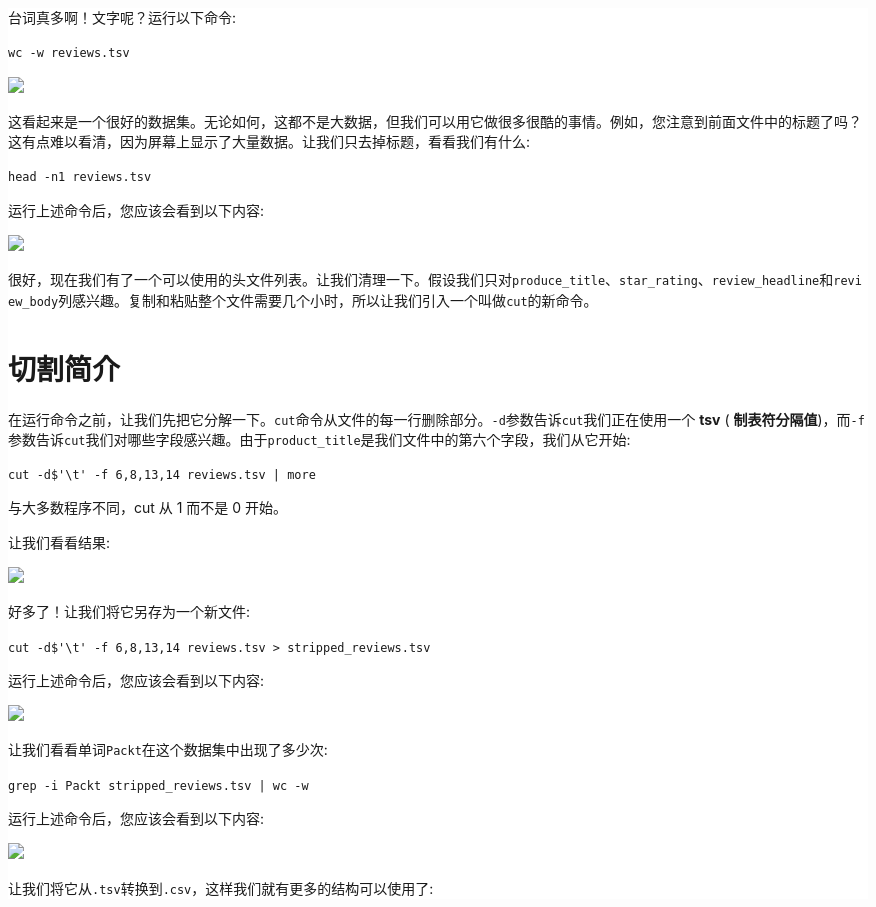 台词真多啊！文字呢？运行以下命令:

```
wc -w reviews.tsv
```

![](assets/3102dce5-0d23-4a24-874b-bd1bb0baa943.png)

这看起来是一个很好的数据集。无论如何，这都不是大数据，但我们可以用它做很多很酷的事情。例如，您注意到前面文件中的标题了吗？这有点难以看清，因为屏幕上显示了大量数据。让我们只去掉标题，看看我们有什么:

```
head -n1 reviews.tsv
```

运行上述命令后，您应该会看到以下内容:

![](assets/2be15f92-0612-418c-aa9e-c2cdf4ac61fd.png)

很好，现在我们有了一个可以使用的头文件列表。让我们清理一下。假设我们只对`produce_title`、`star_rating`、`review_headline`和`review_body`列感兴趣。复制和粘贴整个文件需要几个小时，所以让我们引入一个叫做`cut`的新命令。

<title>Introduction to cut</title> <link href="css/style.css" rel="stylesheet" type="text/css">  

# 切割简介

在运行命令之前，让我们先把它分解一下。`cut`命令从文件的每一行删除部分。`-d`参数告诉`cut`我们正在使用一个 **tsv** ( **制表符分隔值**)，而`-f`参数告诉`cut`我们对哪些字段感兴趣。由于`product_title`是我们文件中的第六个字段，我们从它开始:

```
cut -d$'\t' -f 6,8,13,14 reviews.tsv | more
```

与大多数程序不同，cut 从 1 而不是 0 开始。

让我们看看结果:

![](assets/3e5b9e97-0f2a-4fbb-9c21-2b7957964837.png)

好多了！让我们将它另存为一个新文件:

```
cut -d$'\t' -f 6,8,13,14 reviews.tsv > stripped_reviews.tsv
```

运行上述命令后，您应该会看到以下内容:

![](assets/77975be4-837b-4a39-8e4f-46160cdcc79b.png)

让我们看看单词`Packt`在这个数据集中出现了多少次:

```
grep -i Packt stripped_reviews.tsv | wc -w
```

运行上述命令后，您应该会看到以下内容:

![](assets/90e2c665-7957-43fa-8979-1218f20e686c.png)

让我们将它从`.tsv`转换到`.csv`，这样我们就有更多的结构可以使用了:
